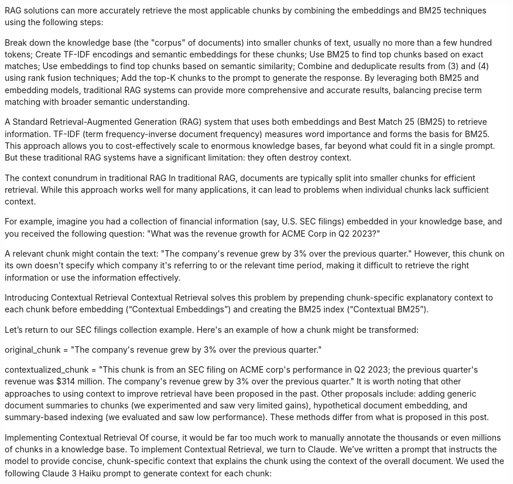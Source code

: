 RAG solutions can more accurately retrieve the most applicable chunks by combining the embeddings and BM25 techniques using the following steps:

Break down the knowledge base (the "corpus" of documents) into smaller chunks of text, usually no more than a few hundred tokens;
Create TF-IDF encodings and semantic embeddings for these chunks;
Use BM25 to find top chunks based on exact matches;
Use embeddings to find top chunks based on semantic similarity;
Combine and deduplicate results from (3) and (4) using rank fusion techniques;
Add the top-K chunks to the prompt to generate the response.
By leveraging both BM25 and embedding models, traditional RAG systems can provide more comprehensive and accurate results, balancing precise term matching with broader semantic understanding.


A Standard Retrieval-Augmented Generation (RAG) system that uses both embeddings and Best Match 25 (BM25) to retrieve information. TF-IDF (term frequency-inverse document frequency) measures word importance and forms the basis for BM25.
This approach allows you to cost-effectively scale to enormous knowledge bases, far beyond what could fit in a single prompt. But these traditional RAG systems have a significant limitation: they often destroy context.

The context conundrum in traditional RAG
In traditional RAG, documents are typically split into smaller chunks for efficient retrieval. While this approach works well for many applications, it can lead to problems when individual chunks lack sufficient context.

For example, imagine you had a collection of financial information (say, U.S. SEC filings) embedded in your knowledge base, and you received the following question: "What was the revenue growth for ACME Corp in Q2 2023?"

A relevant chunk might contain the text: "The company's revenue grew by 3% over the previous quarter." However, this chunk on its own doesn't specify which company it's referring to or the relevant time period, making it difficult to retrieve the right information or use the information effectively.

Introducing Contextual Retrieval
Contextual Retrieval solves this problem by prepending chunk-specific explanatory context to each chunk before embedding (“Contextual Embeddings”) and creating the BM25 index (“Contextual BM25”).

Let’s return to our SEC filings collection example. Here's an example of how a chunk might be transformed:

original_chunk = "The company's revenue grew by 3% over the previous quarter."

contextualized_chunk = "This chunk is from an SEC filing on ACME corp's performance in Q2 2023; the previous quarter's revenue was $314 million. The company's revenue grew by 3% over the previous quarter."
It is worth noting that other approaches to using context to improve retrieval have been proposed in the past. Other proposals include: adding generic document summaries to chunks (we experimented and saw very limited gains), hypothetical document embedding, and summary-based indexing (we evaluated and saw low performance). These methods differ from what is proposed in this post.

Implementing Contextual Retrieval
Of course, it would be far too much work to manually annotate the thousands or even millions of chunks in a knowledge base. To implement Contextual Retrieval, we turn to Claude. We’ve written a prompt that instructs the model to provide concise, chunk-specific context that explains the chunk using the context of the overall document. We used the following Claude 3 Haiku prompt to generate context for each chunk:
